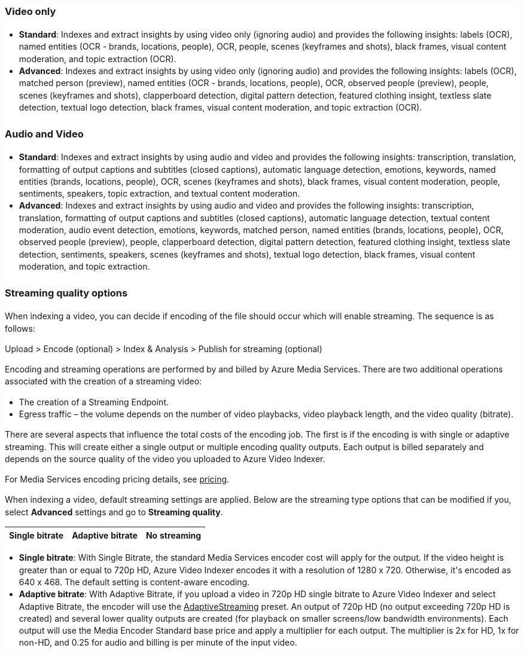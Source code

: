 ### Video only 

- **Standard**: Indexes and extract insights by using video only (ignoring audio) and provides the following insights: labels (OCR), named entities (OCR - brands, locations, people), OCR, people, scenes (keyframes and shots), black frames, visual content moderation, and topic extraction (OCR). 
- **Advanced**: Indexes and extract insights by using video only (ignoring audio) and provides the following insights: labels (OCR), matched person (preview), named entities (OCR - brands, locations, people), OCR, observed people (preview), people, scenes (keyframes and shots), clapperboard detection, digital pattern detection, featured clothing insight, textless slate detection, textual logo detection, black frames, visual content moderation, and topic extraction (OCR). 

### Audio and Video   

- **Standard**: Indexes and extract insights by using audio and video and provides the following insights: transcription, translation, formatting of output captions and subtitles (closed captions), automatic language detection, emotions, keywords, named entities (brands, locations, people), OCR, scenes (keyframes and shots), black frames, visual content moderation, people, sentiments, speakers, topic extraction, and textual content moderation.   
- **Advanced**: Indexes and extract insights by using audio and video and provides the following insights: transcription, translation, formatting of output captions and subtitles (closed captions), automatic language detection, textual content moderation, audio event detection, emotions, keywords, matched person, named entities (brands, locations, people), OCR, observed people (preview), people, clapperboard detection, digital pattern detection, featured clothing insight, textless slate detection, sentiments, speakers, scenes (keyframes and shots), textual logo detection, black frames, visual content moderation, and topic extraction.   

### Streaming quality options 

When indexing a video, you can decide if encoding of the file should occur which will enable streaming. The sequence is as follows: 

Upload > Encode (optional) > Index & Analysis > Publish for streaming (optional) 

Encoding and streaming operations are performed by and billed by Azure Media Services. There are two additional operations associated with the creation of a streaming video:

- The creation of a Streaming Endpoint. 
- Egress traffic – the volume depends on the number of video playbacks, video playback length, and the video quality (bitrate).
 
There are several aspects that influence the total costs of the encoding job. The first is if the encoding is with single or adaptive streaming. This will create either a single output or multiple encoding quality outputs. Each output is billed separately and depends on the source quality of the video you uploaded to Azure Video Indexer.  

For Media Services encoding pricing details, see [pricing](https://azure.microsoft.com/pricing/details/media-services/#pricing). 

When indexing a video, default streaming settings are applied. Below are the streaming type options that can be modified if you, select **Advanced** settings and go to **Streaming quality**. 

|Single bitrate|Adaptive bitrate| No streaming |
|---|---|---|

- **Single bitrate**: With Single Bitrate, the standard Media Services encoder cost will apply for the output. If the video height is greater than or equal to 720p HD, Azure Video Indexer encodes it with a resolution of 1280 x 720. Otherwise, it's encoded as 640 x 468. The default setting is content-aware encoding. 
- **Adaptive bitrate**: With Adaptive Bitrate, if you upload a video in 720p HD single bitrate to Azure Video Indexer and select Adaptive Bitrate, the encoder will use the [AdaptiveStreaming](/rest/api/media/transforms/create-or-update?tabs=HTTP#encodernamedpreset) preset. An output of 720p HD (no output exceeding 720p HD is created) and several lower quality outputs are created (for playback on smaller screens/low bandwidth environments). Each output will use the Media Encoder Standard base price and apply a multiplier for each output. The multiplier is 2x for HD, 1x for non-HD, and 0.25 for audio and billing is per minute of the input video. 
